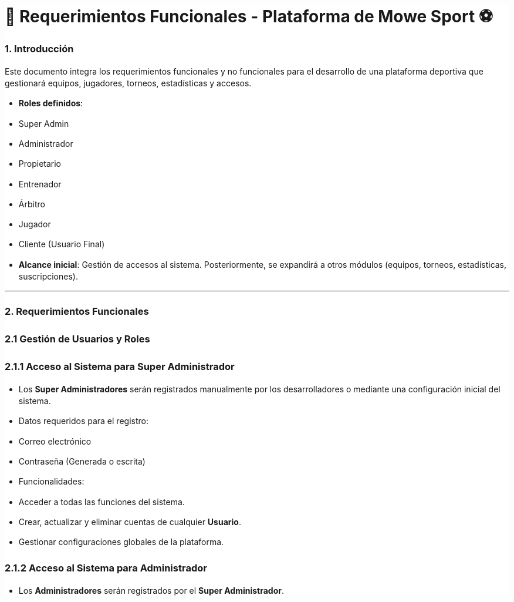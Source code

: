 # **📌 Requerimientos Funcionales - Plataforma de Mowe Sport ⚽**


### **1. Introducción**

Este documento integra los requerimientos funcionales y no funcionales para el desarrollo de una plataforma deportiva que gestionará equipos, jugadores, torneos, estadísticas y accesos.

- **Roles definidos**:

- Super Admin

- Administrador

- Propietario

- Entrenador

- Árbitro

- Jugador

- Cliente (Usuario Final)

- **Alcance inicial**: Gestión de accesos al sistema. Posteriormente, se expandirá a otros módulos (equipos, torneos, estadísticas, suscripciones).

---

### **2. Requerimientos Funcionales**

### **2.1 Gestión de Usuarios y Roles**

### **2.1.1 Acceso al Sistema para Super Administrador**

- Los **Super Administradores** serán registrados manualmente por los desarrolladores o mediante una configuración inicial del sistema.

- Datos requeridos para el registro:

- Correo electrónico

- Contraseña (Generada o escrita)

- Funcionalidades:

- Acceder a todas las funciones del sistema.

- Crear, actualizar y eliminar cuentas de cualquier **Usuario**.

- Gestionar configuraciones globales de la plataforma.


### **2.1.2 Acceso al Sistema para Administrador**


- Los **Administradores** serán registrados por el **Super Administrador**.
